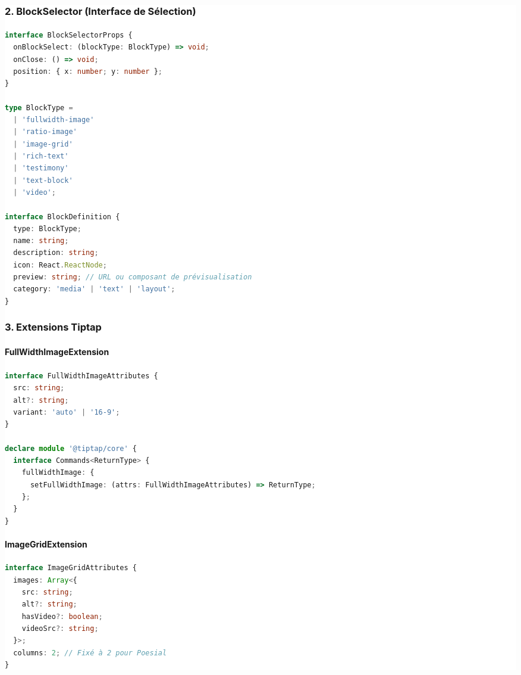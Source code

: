 ### 2. BlockSelector (Interface de Sélection)

```typescript
interface BlockSelectorProps {
  onBlockSelect: (blockType: BlockType) => void;
  onClose: () => void;
  position: { x: number; y: number };
}

type BlockType = 
  | 'fullwidth-image'
  | 'ratio-image' 
  | 'image-grid'
  | 'rich-text'
  | 'testimony'
  | 'text-block'
  | 'video';

interface BlockDefinition {
  type: BlockType;
  name: string;
  description: string;
  icon: React.ReactNode;
  preview: string; // URL ou composant de prévisualisation
  category: 'media' | 'text' | 'layout';
}
```

### 3. Extensions Tiptap

#### FullWidthImageExtension
```typescript
interface FullWidthImageAttributes {
  src: string;
  alt?: string;
  variant: 'auto' | '16-9';
}

declare module '@tiptap/core' {
  interface Commands<ReturnType> {
    fullWidthImage: {
      setFullWidthImage: (attrs: FullWidthImageAttributes) => ReturnType;
    };
  }
}
```

#### ImageGridExtension
```typescript
interface ImageGridAttributes {
  images: Array<{
    src: string;
    alt?: string;
    hasVideo?: boolean;
    videoSrc?: string;
  }>;
  columns: 2; // Fixé à 2 pour Poesial
}
```
